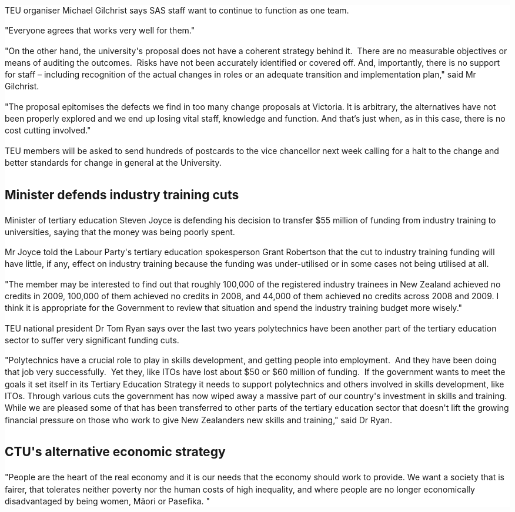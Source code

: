 TEU organiser Michael Gilchrist says SAS staff want to continue to function as one team.

"Everyone agrees that works very well for them."

  
"On the other hand, the university's proposal does not have a coherent strategy behind it.  There are no measurable objectives or means of auditing the outcomes.  Risks have not been accurately identified or covered off. And, importantly, there is no support for staff – including recognition of the actual changes in roles or an adequate transition and implementation plan," said Mr Gilchrist.

  
"The proposal epitomises the defects we find in too many change proposals at Victoria. It is arbitrary, the alternatives have not been properly explored and we end up losing vital staff, knowledge and function. And that‘s just when, as in this case, there is no cost cutting involved."

  
TEU members will be asked to send hundreds of postcards to the vice chancellor next week calling for a halt to the change and better standards for change in general at the University.

  

Minister defends industry training cuts
---------------------------------------

  

Minister of tertiary education Steven Joyce is defending his decision to transfer $55 million of funding from industry training to universities, saying that the money was being poorly spent.

  
Mr Joyce told the Labour Party's tertiary education spokesperson Grant Robertson that the cut to industry training funding will have little, if any, effect on industry training because the funding was under-utilised or in some cases not being utilised at all.

  
"The member may be interested to find out that roughly 100,000 of the registered industry trainees in New Zealand achieved no credits in 2009, 100,000 of them achieved no credits in 2008, and 44,000 of them achieved no credits across 2008 and 2009. I think it is appropriate for the Government to review that situation and spend the industry training budget more wisely."

  
TEU national president Dr Tom Ryan says over the last two years polytechnics have been another part of the tertiary education sector to suffer very significant funding cuts.

  
"Polytechnics have a crucial role to play in skills development, and getting people into employment.  And they have been doing that job very successfully.  Yet they, like ITOs have lost about $50 or $60 million of funding.  If the government wants to meet the goals it set itself in its Tertiary Education Strategy it needs to support polytechnics and others involved in skills development, like ITOs. Through various cuts the government has now wiped away a massive part of our country's investment in skills and training. While we are pleased some of that has been transferred to other parts of the tertiary education sector that doesn't lift the growing financial pressure on those who work to give New Zealanders new skills and training," said Dr Ryan.

CTU's alternative economic strategy
-----------------------------------

  

"People are the heart of the real economy and it is our needs that the economy should work to provide. We want a society that is fairer, that tolerates neither poverty nor the human costs of high inequality, and where people are no longer economically disadvantaged by being women, Māori or Pasefika. "
